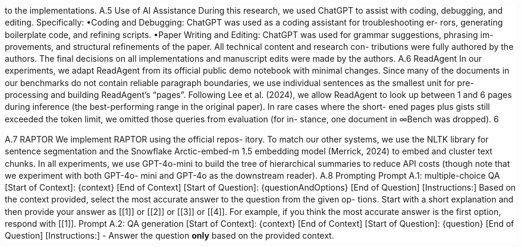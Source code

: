 to the implementations.
A.5 Use of AI Assistance
During this research, we used ChatGPT to assist
with coding, debugging, and editing. Specifically:
•Coding and Debugging: ChatGPT was used
as a coding assistant for troubleshooting er-
rors, generating boilerplate code, and refining
scripts.
•Paper Writing and Editing: ChatGPT was
used for grammar suggestions, phrasing im-
provements, and structural refinements of the
paper. All technical content and research con-
tributions were fully authored by the authors.
The final decisions on all implementations and
manuscript edits were made by the authors.
A.6 ReadAgent
In our experiments, we adapt ReadAgent from
its official public demo notebook with minimal
changes. Since many of the documents in our
benchmarks do not contain reliable paragraph
boundaries, we use individual sentences as the
smallest unit for pre-processing and building
ReadAgent’s “pages”. Following Lee et al. (2024),
we allow ReadAgent to look up between 1 and 6
pages during inference (the best-performing range
in the original paper). In rare cases where the short-
ened pages plus gists still exceeded the token limit,
we omitted those queries from evaluation (for in-
stance, one document in ∞Bench was dropped).
6

A.7 RAPTOR
We implement RAPTOR using the official repos-
itory. To match our other systems, we use the
NLTK library for sentence segmentation and the
Snowflake Arctic-embed-m 1.5 embedding model
(Merrick, 2024) to embed and cluster text chunks.
In all experiments, we use GPT-4o-mini to build the
tree of hierarchical summaries to reduce API costs
(though note that we experiment with both GPT-4o-
mini and GPT-4o as the downstream reader).
A.8 Prompting
Prompt A.1: multiple-choice QA
[Start of Context]:
{context}
[End of Context]
[Start of Question]:
{questionAndOptions}
[End of Question]
[Instructions:] Based on the context provided, select the
most accurate answer to the question from the given op-
tions. Start with a short explanation and then provide your
answer as [[1]] or [[2]] or [[3]] or [[4]]. For example, if you
think the most accurate answer is the first option, respond
with [[1]].
Prompt A.2: QA generation
[Start of Context]:
{context}
[End of Context]
[Start of Question]:
{question}
[End of Question]
[Instructions:] - Answer the question **only** based on
the provided context.